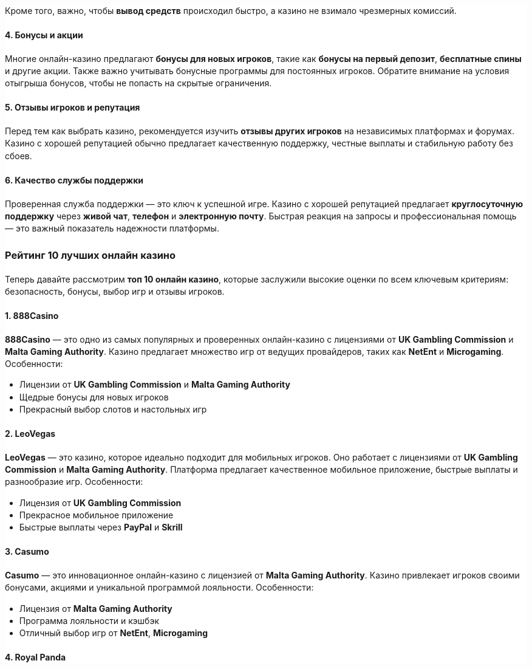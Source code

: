 Кроме того, важно, чтобы **вывод средств** происходил быстро, а казино не взимало чрезмерных комиссий.

#### 4. **Бонусы и акции**

Многие онлайн-казино предлагают **бонусы для новых игроков**, такие как **бонусы на первый депозит**, **бесплатные спины** и другие акции. Также важно учитывать бонусные программы для постоянных игроков. Обратите внимание на условия отыгрыша бонусов, чтобы не попасть на скрытые ограничения.

#### 5. **Отзывы игроков и репутация**

Перед тем как выбрать казино, рекомендуется изучить **отзывы других игроков** на независимых платформах и форумах. Казино с хорошей репутацией обычно предлагает качественную поддержку, честные выплаты и стабильную работу без сбоев.

#### 6. **Качество службы поддержки**

Проверенная служба поддержки — это ключ к успешной игре. Казино с хорошей репутацией предлагает **круглосуточную поддержку** через **живой чат**, **телефон** и **электронную почту**. Быстрая реакция на запросы и профессиональная помощь — это важный показатель надежности платформы.

### Рейтинг 10 лучших онлайн казино

Теперь давайте рассмотрим **топ 10 онлайн казино**, которые заслужили высокие оценки по всем ключевым критериям: безопасность, бонусы, выбор игр и отзывы игроков.

#### 1. **888Casino**

**888Casino** — это одно из самых популярных и проверенных онлайн-казино с лицензиями от **UK Gambling Commission** и **Malta Gaming Authority**. Казино предлагает множество игр от ведущих провайдеров, таких как **NetEnt** и **Microgaming**. Особенности:

* Лицензии от **UK Gambling Commission** и **Malta Gaming Authority**
* Щедрые бонусы для новых игроков
* Прекрасный выбор слотов и настольных игр

#### 2. **LeoVegas**

**LeoVegas** — это казино, которое идеально подходит для мобильных игроков. Оно работает с лицензиями от **UK Gambling Commission** и **Malta Gaming Authority**. Платформа предлагает качественное мобильное приложение, быстрые выплаты и разнообразие игр. Особенности:

* Лицензия от **UK Gambling Commission**
* Прекрасное мобильное приложение
* Быстрые выплаты через **PayPal** и **Skrill**

#### 3. **Casumo**

**Casumo** — это инновационное онлайн-казино с лицензией от **Malta Gaming Authority**. Казино привлекает игроков своими бонусами, акциями и уникальной программой лояльности. Особенности:

* Лицензия от **Malta Gaming Authority**
* Программа лояльности и кэшбэк
* Отличный выбор игр от **NetEnt**, **Microgaming**

#### 4. **Royal Panda**
